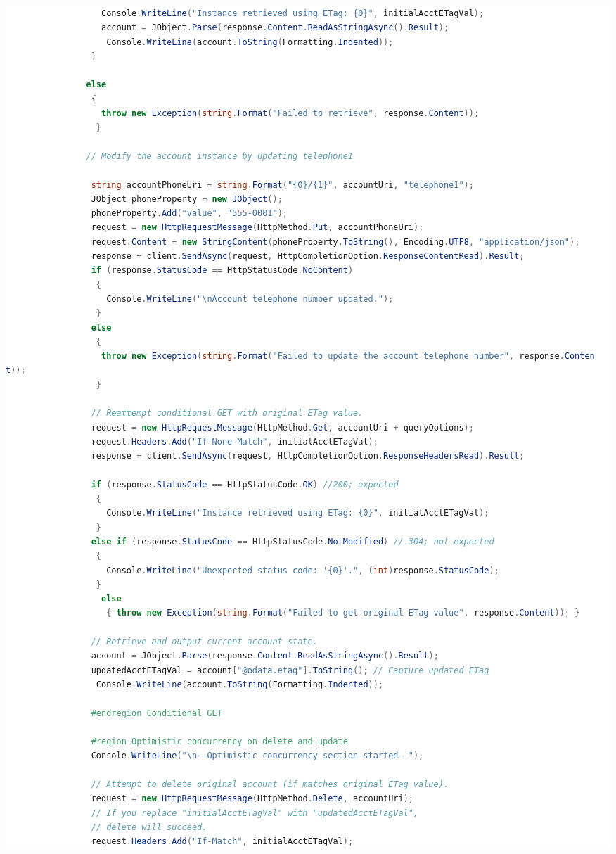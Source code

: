 ```csharp  
                   Console.WriteLine("Instance retrieved using ETag: {0}", initialAcctETagVal);
                   account = JObject.Parse(response.Content.ReadAsStringAsync().Result);
                    Console.WriteLine(account.ToString(Formatting.Indented));
                 }

                else
                 {
                   throw new Exception(string.Format("Failed to retrieve", response.Content));
                  }

                // Modify the account instance by updating telephone1

                 string accountPhoneUri = string.Format("{0}/{1}", accountUri, "telephone1");
                 JObject phoneProperty = new JObject();
                 phoneProperty.Add("value", "555-0001");
                 request = new HttpRequestMessage(HttpMethod.Put, accountPhoneUri);
                 request.Content = new StringContent(phoneProperty.ToString(), Encoding.UTF8, "application/json");
                 response = client.SendAsync(request, HttpCompletionOption.ResponseContentRead).Result;
                 if (response.StatusCode == HttpStatusCode.NoContent)
                  {
                    Console.WriteLine("\nAccount telephone number updated.");
                  }
                 else
                  {
                   throw new Exception(string.Format("Failed to update the account telephone number", response.Content));
                  }

                 // Reattempt conditional GET with original ETag value.
                 request = new HttpRequestMessage(HttpMethod.Get, accountUri + queryOptions);
                 request.Headers.Add("If-None-Match", initialAcctETagVal);
                 response = client.SendAsync(request, HttpCompletionOption.ResponseHeadersRead).Result;

                 if (response.StatusCode == HttpStatusCode.OK) //200; expected
                  {
                    Console.WriteLine("Instance retrieved using ETag: {0}", initialAcctETagVal);
                  }
                 else if (response.StatusCode == HttpStatusCode.NotModified) // 304; not expected
                  {
                    Console.WriteLine("Unexpected status code: '{0}'.", (int)response.StatusCode);
                  }
                   else
                    { throw new Exception(string.Format("Failed to get original ETag value", response.Content)); }

                 // Retrieve and output current account state.
                 account = JObject.Parse(response.Content.ReadAsStringAsync().Result);
                 updatedAcctETagVal = account["@odata.etag"].ToString(); // Capture updated ETag
                  Console.WriteLine(account.ToString(Formatting.Indented));

                 #endregion Conditional GET

                 #region Optimistic concurrency on delete and update
                 Console.WriteLine("\n--Optimistic concurrency section started--");

                 // Attempt to delete original account (if matches original ETag value).
                 request = new HttpRequestMessage(HttpMethod.Delete, accountUri);
                 // If you replace "initialAcctETagVal" with "updatedAcctETagVal", 
                 // delete will succeed.
                 request.Headers.Add("If-Match", initialAcctETagVal); 
```